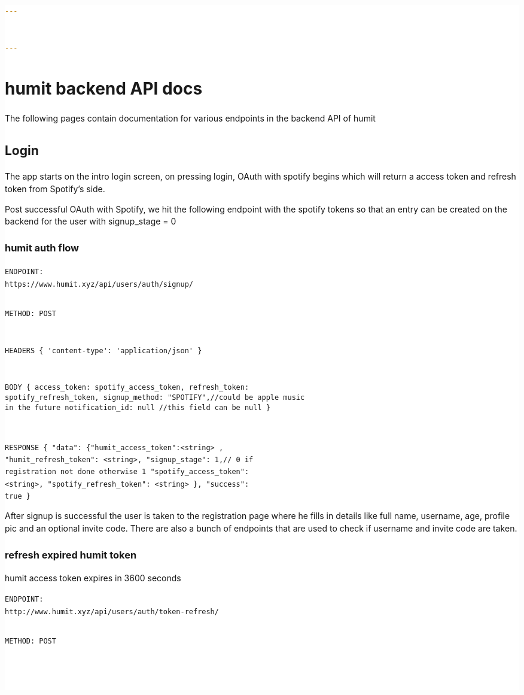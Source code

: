 ```yaml
---


---
```


<h1 id="humit-backend-api-docs">humit backend API docs</h1>
<p>The following pages contain documentation for various endpoints in the backend API of humit</p>
<h2 id="login">Login</h2>
<p>The app starts on the intro login screen, on pressing login, OAuth with spotify begins which will return a access token and refresh token from Spotify’s side.</p>
<p>Post successful OAuth with Spotify, we hit the following endpoint with the spotify tokens so that an entry can be created on the backend for the user with signup_stage = 0</p>
<h3 id="humit-auth-flow">humit auth flow</h3>
<pre><code>ENDPOINT:
https://www.humit.xyz/api/users/auth/signup/

METHOD: 
POST

HEADERS
{ 'content-type':  'application/json' }

BODY
{
	access_token:  spotify_access_token,
	refresh_token:  spotify_refresh_token,
	signup_method:  "SPOTIFY",//could be apple music in the future
	notification_id:  null //this field can be null
}

RESPONSE
{
 "data": 
	{"humit_access_token":&lt;string&gt; , 
	 "humit_refresh_token": &lt;string&gt;,
	 "signup_stage": 1,// 0 if registration not done otherwise 1
	 "spotify_access_token": &lt;string&gt;, 
	 "spotify_refresh_token": &lt;string&gt;
	 }, 
"success": true
 }
</code></pre>
<p>After signup is successful the user is taken to the registration page where he fills in details like full name, username, age, profile pic and an optional invite code. There are also a bunch of endpoints that are used to check if username and invite code are taken.</p>
<h3 id="refresh-expired-humit-token">refresh expired humit token</h3>
<p>humit access token expires in 3600 seconds</p>
<pre><code>ENDPOINT:
http://www.humit.xyz/api/users/auth/token-refresh/

METHOD: 
POST
